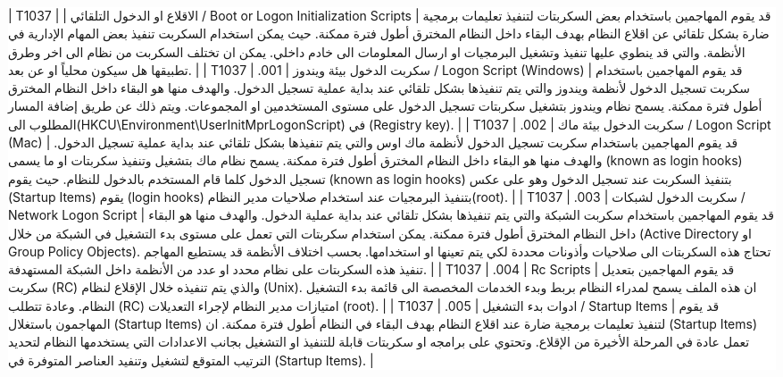 | T1037       |               | الاقلاع او الدخول التلقائي / Boot or Logon Initialization Scripts                     | قد يقوم المهاجمين باستخدام بعض السكربتات لتنفيذ تعليمات برمجية ضارة بشكل تلقائي عن اقلاع النظام بهدف البقاء داخل النظام المخترق أطول فترة ممكنة. حيث يمكن استخدام السكربت تنفيذ بعض المهام الإدارية في الأنظمة. والتي قد ينطوي عليها تنفيذ وتشغيل البرمجيات او ارسال المعلومات الى خادم داخلي. يمكن ان تختلف السكربت من نظام الى اخر وطرق تطبيقها هل سيكون محلياً او عن بعد.                                                                                                                                                                                                                                                                                                                                                                                                                                                                                    |
| T1037       | .001          | سكربت الدخول بيئة ويندوز / Logon Script (Windows)                                     | قد يقوم المهاجمين باستخدام سكربت تسجيل الدخول لأنظمة ويندوز والتي يتم تنفيذها بشكل تلقائي عند بداية عملية تسجيل الدخول. والهدف منها هو البقاء داخل النظام المخترق أطول فترة ممكنة. يسمح نظام ويندوز بتشغيل سكربتات تسجيل الدخول على مستوى المستخدمين او المجموعات. ويتم ذلك عن طريق إضافة المسار المطلوب الى(HKCU\Environment\UserInitMprLogonScript) في (Registry key).                                                                                                                                                                                                                                                                                                                                                                                                                                                                                        |
| T1037       | .002          | سكربت الدخول بيئة ماك / Logon Script (Mac)                                            | قد يقوم المهاجمين باستخدام سكربت تسجيل الدخول لأنظمة ماك اوس والتي يتم تنفيذها بشكل تلقائي عند بداية عملية تسجيل الدخول. والهدف منها هو البقاء داخل النظام المخترق أطول فترة ممكنة. يسمح نظام ماك بتشغيل وتنفيذ سكربتات او ما يسمى (known as login hooks) تسجيل الدخول كلما قام المستخدم بالدخول للنظام. حيث يقوم (known as login hooks) بتنفيذ السكربت عند تسجيل الدخول وهو على عكس (Startup Items) يقوم (login hooks) بتنفيذ البرمجيات عند استخدام صلاحيات مدير النظام(root).                                                                                                                                                                                                                                                                                                                                                                                 |
| T1037       | .003          | سكربت الدخول لشبكات / Network Logon Script                                            | قد يقوم المهاجمين باستخدام سكربت الشبكة والتي يتم تنفيذها بشكل تلقائي عند بداية عملية الدخول. والهدف منها هو البقاء داخل النظام المخترق أطول فترة ممكنة. يمكن استخدام سكربتات التي تعمل على مستوى بدء التشغيل في الشبكة من خلال (Active Directory او  Group Policy Objects). تحتاج هذه السكربتات الى صلاحيات وأذونات محددة لكي يتم تعينها او استخدامها. بحسب اختلاف الأنظمة قد يستطيع المهاجم تنفيذ هذه السكربتات على نظام محدد او عدد من الأنظمة داخل الشبكة المستهدفة.                                                                                                                                                                                                                                                                                                                                                                                        |
| T1037       | .004          | Rc Scripts                                                                            | قد يقوم المهاجمين بتعديل سكربت (RC) والذي يتم تنفيذه خلال الإقلاع لنظام (Unix). ان هذه الملف يسمح لمدراء النظام بربط وبدء الخدمات المخصصة الى قائمة بدء التشغيل النظام. وعادة تتطلب (RC) امتيازات مدير النظام لإجراء التعديلات (root).                                                                                                                                                                                                                                                                                                                                                                                                                                                                                                                                                                                                                          |
| T1037       | .005          | ادوات بدء التشغيل / Startup Items                                                     | قد يقوم المهاجمون باستغلال (Startup Items) لتنفيذ تعليمات برمجية ضارة عند اقلاع النظام بهدف البقاء في النظام أطول فترة ممكنة. ان (Startup Items) تعمل عادة في المرحلة الأخيرة من الإقلاع. وتحتوي على برامجه او سكربتات قابلة للتنفيذ او التشغيل بجانب الاعدادات التي يستخدمها النظام لتحديد الترتيب المتوقع لتشغيل وتنفيد العناصر المتوفرة في (Startup Items).                                                                                                                                                                                                                                                                                                                                                                                                                                                                                                  |